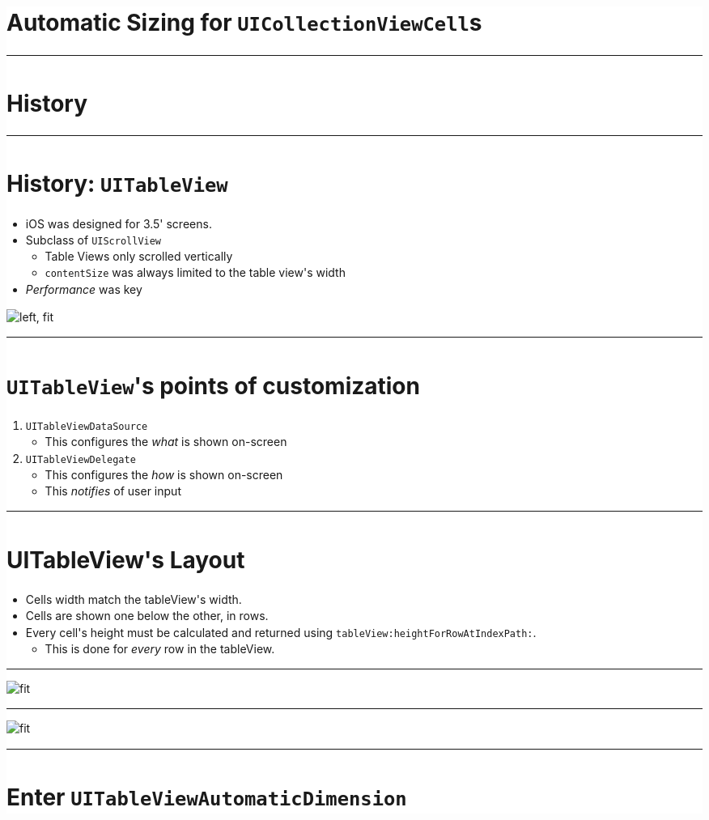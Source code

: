 # Automatic Sizing for `UICollectionViewCell`s

---

# History

---

# History: `UITableView`

- iOS was designed for 3.5' screens.
- Subclass of `UIScrollView`
	- Table Views only scrolled vertically
	- `contentSize` was always limited to the table view's width 
- *Performance* was key
 
![left, fit](https://oleb.net/media/appointmentlist-screenshot-iphone.png)

---
# `UITableView`'s points of customization

1. `UITableViewDataSource`
	- This configures the *what* is shown on-screen
2. `UITableViewDelegate` 	
	- This configures the *how* is shown on-screen
	- This *notifies* of user input

---

# UITableView's Layout

- Cells width match the tableView's width.
- Cells are shown one below the other, in rows.
- Every cell's height must be calculated and returned using `tableView:heightForRowAtIndexPath:`.
	- This is done for *every* row in the tableView.

---

![fit](https://i.imgur.com/8ASs3d0.png)

---

![fit](https://media.giphy.com/media/Bcpspr9LTSvss/giphy.gif)

---

# Enter `UITableViewAutomaticDimension`
